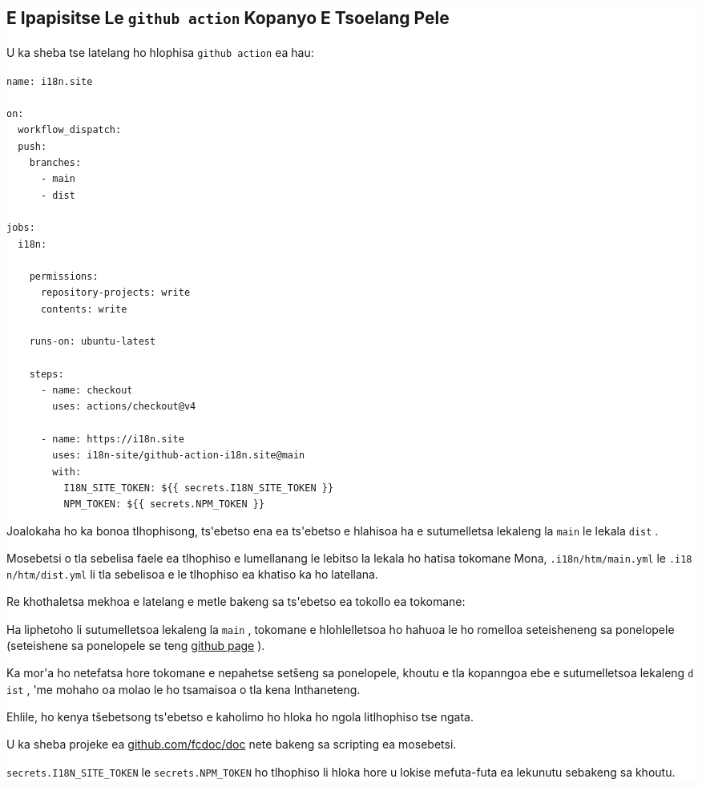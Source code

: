 ## E Ipapisitse Le `github action` Kopanyo E Tsoelang Pele

U ka sheba tse latelang ho hlophisa `github action` ea hau:

```
name: i18n.site

on:
  workflow_dispatch:
  push:
    branches:
      - main
      - dist

jobs:
  i18n:

    permissions:
      repository-projects: write
      contents: write

    runs-on: ubuntu-latest

    steps:
      - name: checkout
        uses: actions/checkout@v4

      - name: https://i18n.site
        uses: i18n-site/github-action-i18n.site@main
        with:
          I18N_SITE_TOKEN: ${{ secrets.I18N_SITE_TOKEN }}
          NPM_TOKEN: ${{ secrets.NPM_TOKEN }}
```

Joalokaha ho ka bonoa tlhophisong, ts'ebetso ena ea ts'ebetso e hlahisoa ha e sutumelletsa lekaleng la `main` le lekala `dist` .

Mosebetsi o tla sebelisa faele ea tlhophiso e lumellanang le lebitso la lekala ho hatisa tokomane Mona, `.i18n/htm/main.yml` le `.i18n/htm/dist.yml` li tla sebelisoa e le tlhophiso ea khatiso ka ho latellana.

Re khothaletsa mekhoa e latelang e metle bakeng sa ts'ebetso ea tokollo ea tokomane:

Ha liphetoho li sutumelletsoa lekaleng la `main` , tokomane e hlohlelletsoa ho hahuoa le ho romelloa seteisheneng sa ponelopele (seteishene sa ponelopele se teng [github page](//pages.github.com) ).

Ka mor'a ho netefatsa hore tokomane e nepahetse setšeng sa ponelopele, khoutu e tla kopanngoa ebe e sutumelletsoa lekaleng `dist` , 'me mohaho oa molao le ho tsamaisoa o tla kena Inthaneteng.

Ehlile, ho kenya tšebetsong ts'ebetso e kaholimo ho hloka ho ngola litlhophiso tse ngata.

U ka sheba projeke ea [github.com/fcdoc/doc](//github.com/fcdoc/doc/blob/main/.github/workflows/i18n.site.yml) nete bakeng sa scripting ea mosebetsi.

`secrets.I18N_SITE_TOKEN` le `secrets.NPM_TOKEN` ho tlhophiso li hloka hore u lokise mefuta-futa ea lekunutu sebakeng sa khoutu.
